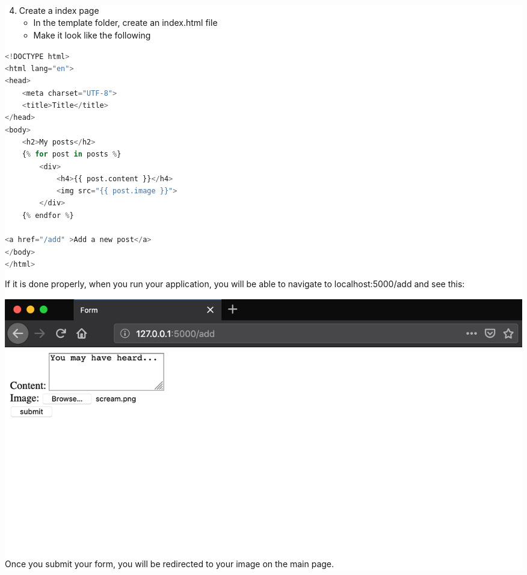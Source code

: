 4. Create a index page
	* In the template folder, create an index.html file
	* Make it look like the following
    
```python
<!DOCTYPE html>
<html lang="en">
<head>
    <meta charset="UTF-8">
    <title>Title</title>
</head>
<body>
    <h2>My posts</h2>
    {% for post in posts %}
        <div>
            <h4>{{ post.content }}</h4>
            <img src="{{ post.image }}">
        </div>
    {% endfor %}

<a href="/add" >Add a new post</a>
</body>
</html>
```
If it is done properly, when you run your application, you will be able to navigate to localhost:5000/add and see this:

![Uploading Images to Spring Boot with Cloudinary](img/lesson08b.png)

Once you submit your form, you will be redirected to your image on the main page.

